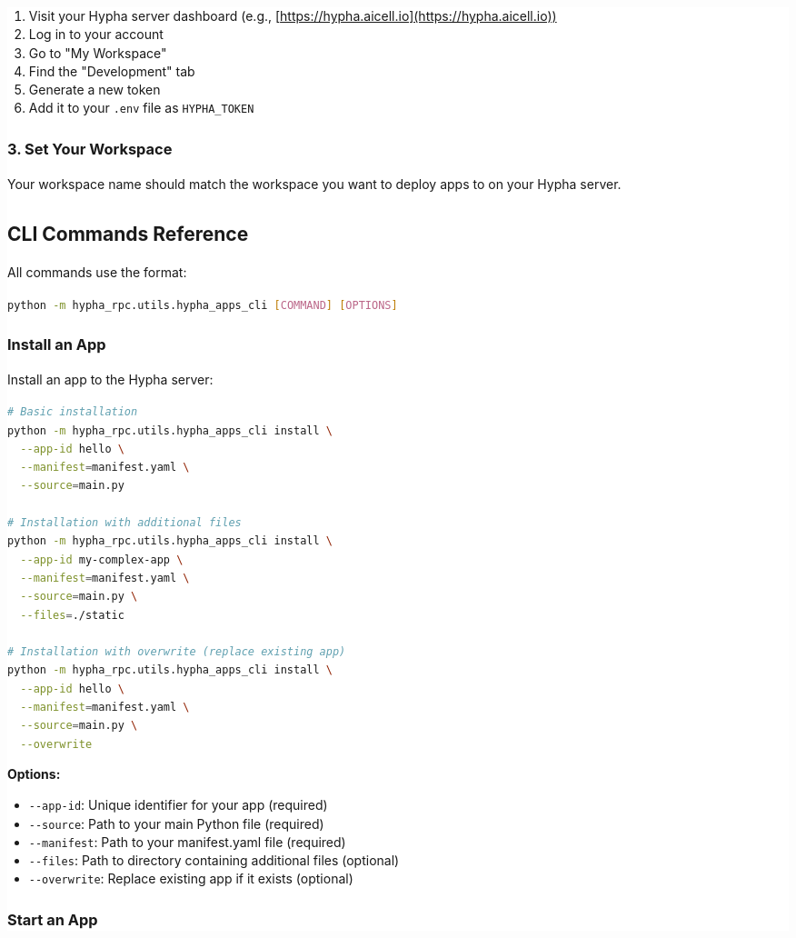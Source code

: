 1. Visit your Hypha server dashboard (e.g., [https://hypha.aicell.io](https://hypha.aicell.io))
2. Log in to your account
3. Go to "My Workspace"
4. Find the "Development" tab
5. Generate a new token
6. Add it to your `.env` file as `HYPHA_TOKEN`

### 3. Set Your Workspace

Your workspace name should match the workspace you want to deploy apps to on your Hypha server.

## CLI Commands Reference

All commands use the format:

```bash
python -m hypha_rpc.utils.hypha_apps_cli [COMMAND] [OPTIONS]
```

### Install an App

Install an app to the Hypha server:

```bash
# Basic installation
python -m hypha_rpc.utils.hypha_apps_cli install \
  --app-id hello \
  --manifest=manifest.yaml \
  --source=main.py

# Installation with additional files
python -m hypha_rpc.utils.hypha_apps_cli install \
  --app-id my-complex-app \
  --manifest=manifest.yaml \
  --source=main.py \
  --files=./static

# Installation with overwrite (replace existing app)
python -m hypha_rpc.utils.hypha_apps_cli install \
  --app-id hello \
  --manifest=manifest.yaml \
  --source=main.py \
  --overwrite
```

**Options:**

- `--app-id`: Unique identifier for your app (required)
- `--source`: Path to your main Python file (required)
- `--manifest`: Path to your manifest.yaml file (required)
- `--files`: Path to directory containing additional files (optional)
- `--overwrite`: Replace existing app if it exists (optional)

### Start an App
